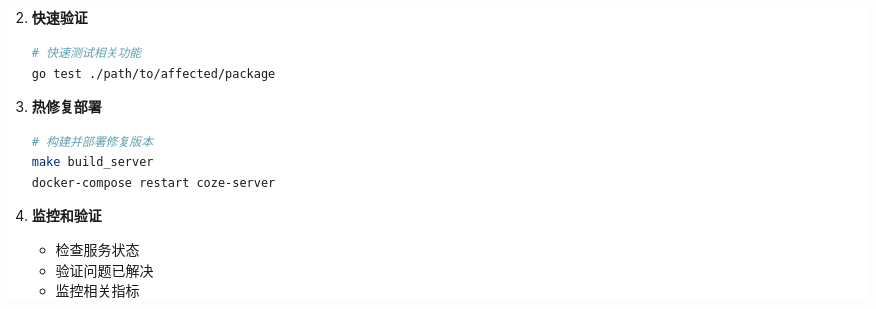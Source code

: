 2. **快速验证**
   ```bash
   # 快速测试相关功能
   go test ./path/to/affected/package
   ```

3. **热修复部署**
   ```bash
   # 构建并部署修复版本
   make build_server
   docker-compose restart coze-server
   ```

4. **监控和验证**
   - 检查服务状态
   - 验证问题已解决
   - 监控相关指标
